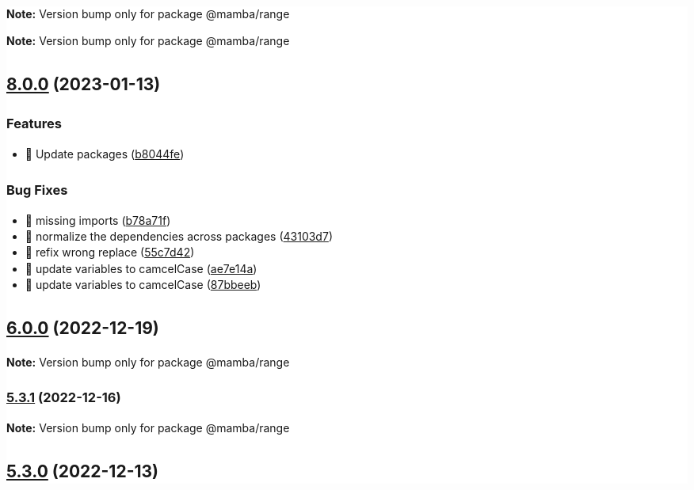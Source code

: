 


**Note:** Version bump only for package @mamba/range







**Note:** Version bump only for package @mamba/range





## [8.0.0](https://github.com/stone-payments/pos-mamba-sdk/compare/v2.33.2...v8.0.0) (2023-01-13)


### Features

* 🎸 Update packages ([b8044fe](https://github.com/stone-payments/pos-mamba-sdk/commit/b8044fe52daa682e98b71c275f509acd60c77f40))


### Bug Fixes

* 🐛 missing imports ([b78a71f](https://github.com/stone-payments/pos-mamba-sdk/commit/b78a71fde15bf98e99c05e5c214819f98a128cc4))
* 🐛 normalize the dependencies across packages ([43103d7](https://github.com/stone-payments/pos-mamba-sdk/commit/43103d718ba93909cb34ca459f674ceea9354a06))
* 🐛 refix wrong replace ([55c7d42](https://github.com/stone-payments/pos-mamba-sdk/commit/55c7d42458cf583186d4fcc640989359f4f07cd5))
* 🐛 update variables to camcelCase ([ae7e14a](https://github.com/stone-payments/pos-mamba-sdk/commit/ae7e14a9b18bb5373d5f508096134b3a6d343321))
* 🐛 update variables to camcelCase ([87bbeeb](https://github.com/stone-payments/pos-mamba-sdk/commit/87bbeeb494eeba68991d04361d304b20f3e29ce8))



## [6.0.0](https://github.com/stone-payments/pos-mamba-sdk/compare/@mamba/range@5.3.0...@mamba/range@6.0.0) (2022-12-19)

**Note:** Version bump only for package @mamba/range





### [5.3.1](https://github.com/stone-payments/pos-mamba-sdk/compare/@mamba/range@5.3.0...@mamba/range@5.3.1) (2022-12-16)

**Note:** Version bump only for package @mamba/range





## [5.3.0](https://github.com/stone-payments/pos-mamba-sdk/compare/@mamba/range@5.2.1...@mamba/range@5.3.0) (2022-12-13)
